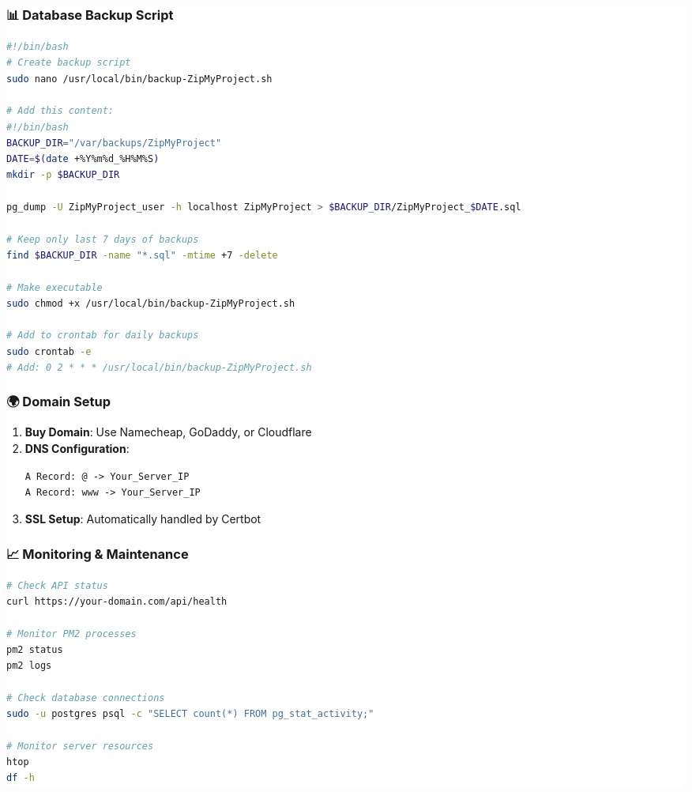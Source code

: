 ### 📊 Database Backup Script

```bash
#!/bin/bash
# Create backup script
sudo nano /usr/local/bin/backup-ZipMyProject.sh

# Add this content:
#!/bin/bash
BACKUP_DIR="/var/backups/ZipMyProject"
DATE=$(date +%Y%m%d_%H%M%S)
mkdir -p $BACKUP_DIR

pg_dump -U ZipMyProject_user -h localhost ZipMyProject > $BACKUP_DIR/ZipMyProject_$DATE.sql

# Keep only last 7 days of backups
find $BACKUP_DIR -name "*.sql" -mtime +7 -delete

# Make executable
sudo chmod +x /usr/local/bin/backup-ZipMyProject.sh

# Add to crontab for daily backups
sudo crontab -e
# Add: 0 2 * * * /usr/local/bin/backup-ZipMyProject.sh
```

### 🌍 Domain Setup

1. **Buy Domain**: Use Namecheap, GoDaddy, or Cloudflare
2. **DNS Configuration**:
   ```
   A Record: @ -> Your_Server_IP
   A Record: www -> Your_Server_IP
   ```
3. **SSL Setup**: Automatically handled by Certbot

### 📈 Monitoring & Maintenance

```bash
# Check API status
curl https://your-domain.com/api/health

# Monitor PM2 processes
pm2 status
pm2 logs

# Check database connections
sudo -u postgres psql -c "SELECT count(*) FROM pg_stat_activity;"

# Monitor server resources
htop
df -h
```
